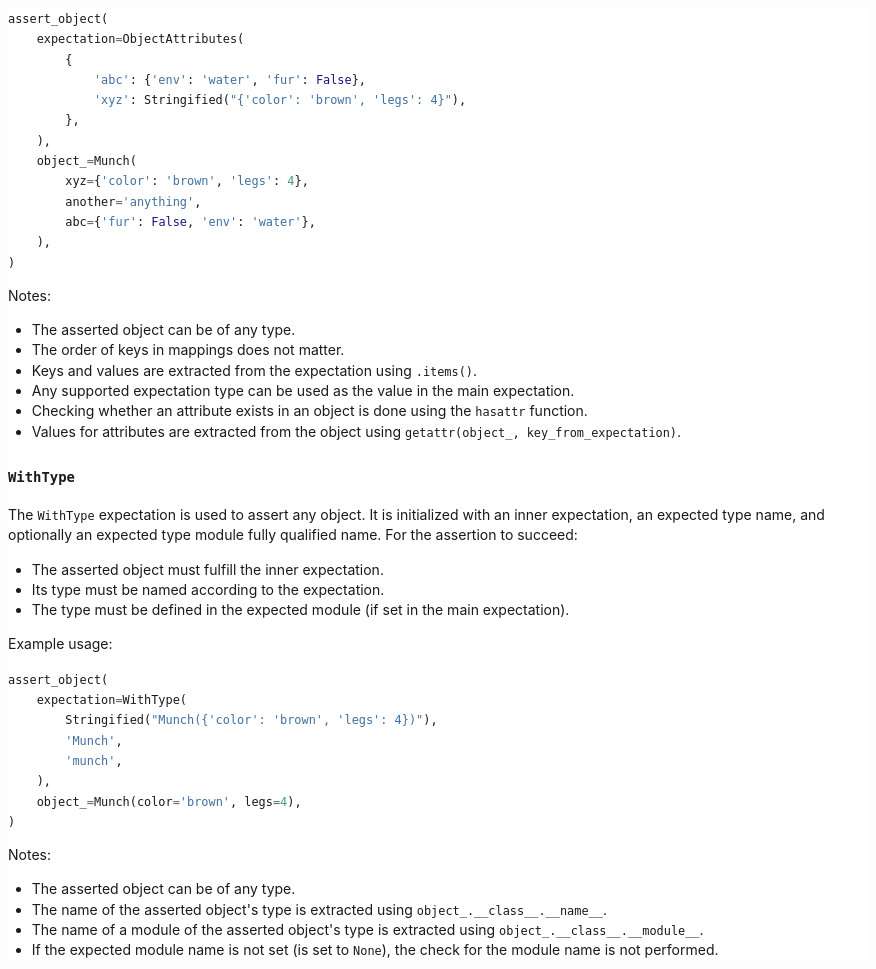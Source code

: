 ```python
assert_object(
    expectation=ObjectAttributes(
        {
            'abc': {'env': 'water', 'fur': False},
            'xyz': Stringified("{'color': 'brown', 'legs': 4}"),
        },
    ),
    object_=Munch(
        xyz={'color': 'brown', 'legs': 4},
        another='anything',
        abc={'fur': False, 'env': 'water'},
    ),
)
```

Notes:

- The asserted object can be of any type.
- The order of keys in mappings does not matter.
- Keys and values are extracted from the expectation using `.items()`.
- Any supported expectation type can be used as the value in the main expectation.
- Checking whether an attribute exists in an object is done using the `hasattr` function.
- Values for attributes are extracted from the object using `getattr(object_, key_from_expectation)`.

### `WithType`

The `WithType` expectation is used to assert any object. It is initialized with an inner expectation, an expected type name, and optionally an expected type module fully qualified name. For the assertion to succeed:

- The asserted object must fulfill the inner expectation.
- Its type must be named according to the expectation.
- The type must be defined in the expected module (if set in the main expectation).

Example usage:

```python
assert_object(
    expectation=WithType(
        Stringified("Munch({'color': 'brown', 'legs': 4})"),
        'Munch',
        'munch',
    ),
    object_=Munch(color='brown', legs=4),
)
```

Notes:

- The asserted object can be of any type.
- The name of the asserted object's type is extracted using `object_.__class__.__name__`.
- The name of a module of the asserted object's type is extracted using `object_.__class__.__module__`.
- If the expected module name is not set (is set to `None`), the check for the module name is not performed.
